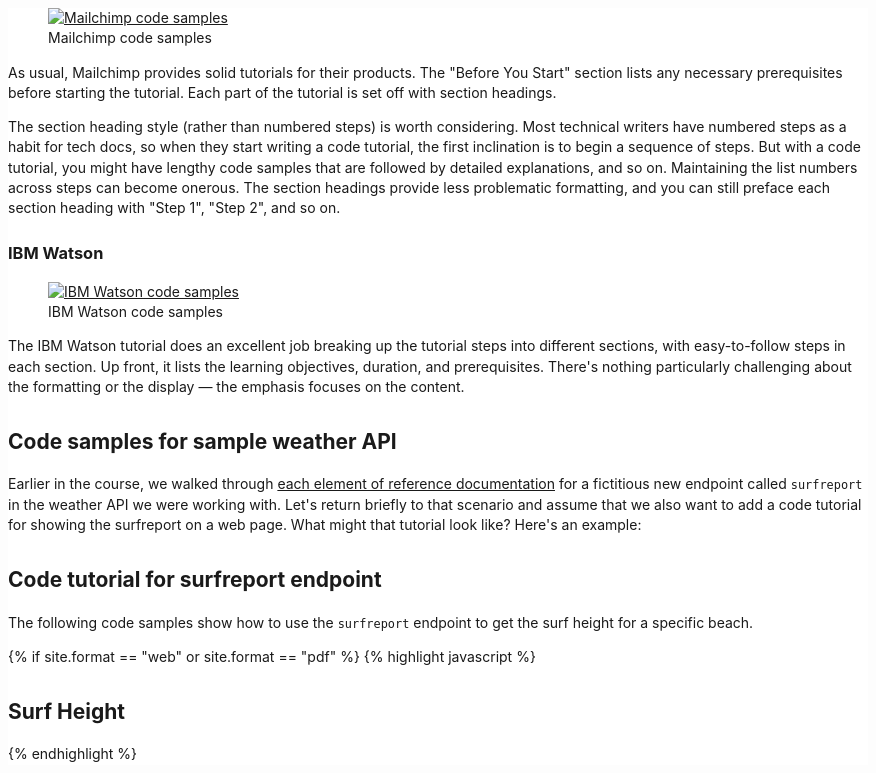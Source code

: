 <figure><a target="_blank" class="noExtIcon" href="http://developer.mailchimp.com/documentation/mailchimp/guides/manage-subscribers-with-the-mailchimp-api/"><img class="docimage" src="{{site.media}}/mailchimpcodesamples.png" alt="Mailchimp code samples" /></a><figcaption>Mailchimp code samples</figcaption></figure>

As usual, Mailchimp provides solid tutorials for their products. The "Before You Start" section lists any necessary prerequisites before starting the tutorial. Each part of the tutorial is set off with section headings.

The section heading style (rather than numbered steps) is worth considering. Most technical writers have numbered steps as a habit for tech docs, so when they start writing a code tutorial, the first inclination is to begin a sequence of steps. But with a code tutorial, you might have lengthy code samples that are followed by detailed explanations, and so on. Maintaining the list numbers across steps can become onerous. The section headings provide less problematic formatting, and you can still preface each section heading with "Step 1", "Step 2", and so on.

### IBM Watson

<figure><a target="_blank" class="noExtIcon" href="https://console.bluemix.net/docs/services/conversation/tutorial.html#tutorial"><img class="docimage" src="{{site.media}}/ibmwatsoncodesamples.png" alt="IBM Watson code samples" /></a><figcaption>IBM Watson code samples</figcaption></figure>

The IBM Watson tutorial does an excellent job breaking up the tutorial steps into different sections, with easy-to-follow steps in each section. Up front, it lists the learning objectives, duration, and prerequisites. There's nothing particularly challenging about the formatting or the display &mdash; the emphasis focuses on the content.

## Code samples for sample weather API

Earlier in the course, we walked through [each element of reference documentation](docapis_new_endpoint_to_doc.html) for a fictitious new endpoint called `surfreport` in the weather API we were working with. Let's return briefly to that scenario and assume that we also want to add a code tutorial for showing the surfreport on a web page. What might that tutorial look like? Here's an example:

<div class="docSample">

<h2>Code tutorial for surfreport endpoint</h2>

<p>The following code samples show how to use the <code>surfreport</code> endpoint to get the surf height for a specific beach.</p>

{% if site.format == "web" or site.format == "pdf" %}
{% highlight javascript %}
<!DOCTYPE html>
<head>
<script src="https://code.jquery.com/jquery-2.1.1.min.js"></script>
<script>
// limit the result through days parameter to keep the returned data set light
var settings = {
  "async": true,
  "crossDomain": true,
  "url": "https://api.openweathermap.org/surfreport/25&days=1",
  "method": "GET"
}

// use ajax method to allow for asynchronous calls that won't block page loading
$.ajax(settings).done(function (response) {
  console.log(response);
  $("#surfheight").append(response.surfreport.conditions);
});
</script>
</head>
<body>
<h2>Surf Height</h2>
<div id="surfheight"></div>
</body>
</html>
{% endhighlight %}
